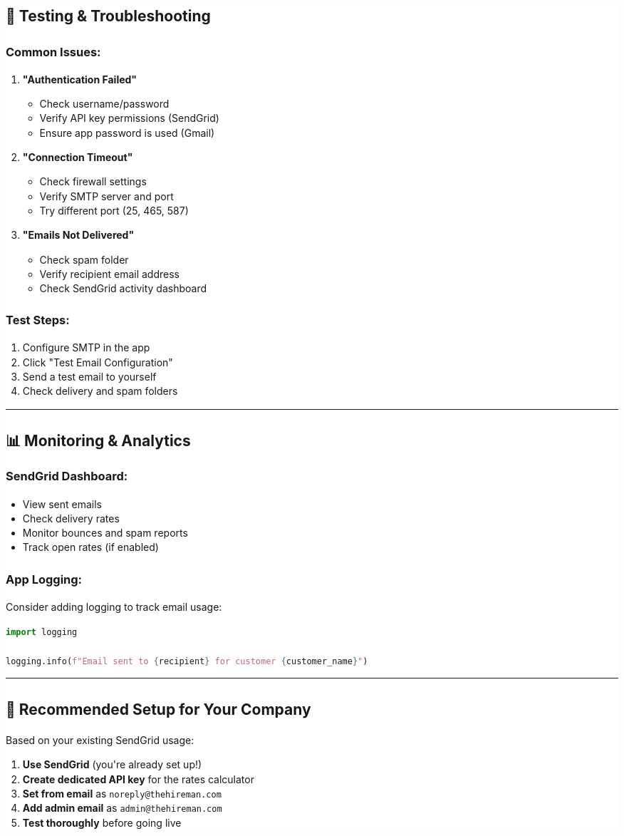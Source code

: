 
## 🚦 **Testing & Troubleshooting**

### **Common Issues:**

1. **"Authentication Failed"**
   - Check username/password
   - Verify API key permissions (SendGrid)
   - Ensure app password is used (Gmail)

2. **"Connection Timeout"**
   - Check firewall settings
   - Verify SMTP server and port
   - Try different port (25, 465, 587)

3. **"Emails Not Delivered"**
   - Check spam folder
   - Verify recipient email address
   - Check SendGrid activity dashboard

### **Test Steps:**
1. Configure SMTP in the app
2. Click "Test Email Configuration"
3. Send a test email to yourself
4. Check delivery and spam folders

---

## 📊 **Monitoring & Analytics**

### **SendGrid Dashboard:**
- View sent emails
- Check delivery rates
- Monitor bounces and spam reports
- Track open rates (if enabled)

### **App Logging:**
Consider adding logging to track email usage:
```python
import logging

logging.info(f"Email sent to {recipient} for customer {customer_name}")
```

---

## 🎯 **Recommended Setup for Your Company**

Based on your existing SendGrid usage:

1. **Use SendGrid** (you're already set up!)
2. **Create dedicated API key** for the rates calculator
3. **Set from email** as `noreply@thehireman.com`
4. **Add admin email** as `admin@thehireman.com`
5. **Test thoroughly** before going live

